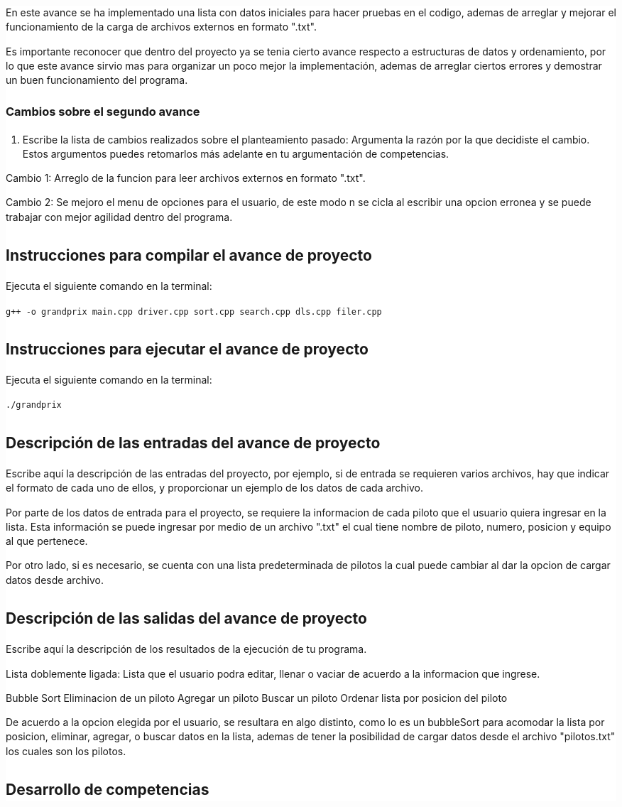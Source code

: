 En este avance se ha implementado una lista con datos iniciales para hacer pruebas en el codigo, ademas de arreglar y mejorar el funcionamiento de la carga de archivos externos en formato ".txt".

Es importante reconocer que dentro del proyecto ya se tenia cierto avance respecto a estructuras de datos y ordenamiento, por lo que este avance sirvio mas para organizar un poco mejor la implementación, ademas de arreglar ciertos errores y demostrar un buen funcionamiento del programa.

### Cambios sobre el segundo avance
1. Escribe la lista de cambios realizados sobre el planteamiento pasado: Argumenta la razón por la que decidiste el cambio. Estos argumentos puedes retomarlos más adelante en tu argumentación de competencias.

 Cambio 1: Arreglo de la funcion para leer archivos externos en formato ".txt".
 
 Cambio 2: Se mejoro el menu de opciones para el usuario, de este modo n se cicla al escribir una opcion erronea y se puede trabajar con mejor agilidad dentro del programa.

## Instrucciones para compilar el avance de proyecto
Ejecuta el siguiente comando en la terminal:

`g++ -o grandprix main.cpp driver.cpp sort.cpp search.cpp dls.cpp filer.cpp`

## Instrucciones para ejecutar el avance de proyecto
Ejecuta el siguiente comando en la terminal:

`./grandprix` 

## Descripción de las entradas del avance de proyecto
Escribe aquí la descripción de las entradas del proyecto, por ejemplo, si de entrada se requieren varios archivos, hay que indicar el formato de cada uno de ellos, y proporcionar un ejemplo de los datos de cada archivo.

Por parte de los datos de entrada para el proyecto, se requiere la informacion de cada piloto que el usuario quiera ingresar en la lista. Esta información se puede ingresar por medio de un archivo ".txt" el cual tiene nombre de piloto, numero, posicion y equipo al que pertenece.

Por otro lado, si es necesario, se cuenta con una lista predeterminada de pilotos la cual puede cambiar al dar la opcion de cargar datos desde archivo.


## Descripción de las salidas del avance de proyecto
Escribe aquí la descripción de los resultados de la ejecución de tu programa.

Lista doblemente ligada: Lista que el usuario podra editar, llenar o vaciar de acuerdo a la informacion que ingrese.

Bubble Sort
Eliminacion de un piloto
Agregar un piloto
Buscar un piloto
Ordenar lista por posicion del piloto

De acuerdo a la opcion elegida por el usuario, se resultara en algo distinto, como lo es un bubbleSort para acomodar la lista por posicion, eliminar, agregar, o buscar datos en la lista, ademas de tener la posibilidad de cargar datos desde el archivo "pilotos.txt" los cuales son los pilotos.
## Desarrollo de competencias
